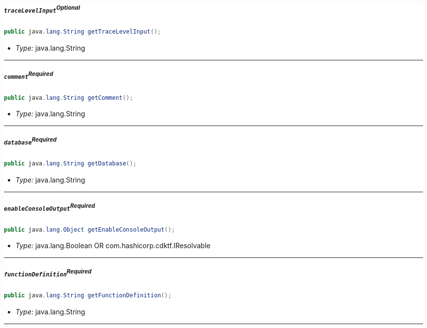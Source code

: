 
##### `traceLevelInput`<sup>Optional</sup> <a name="traceLevelInput" id="@cdktf/provider-snowflake.functionJavascript.FunctionJavascript.property.traceLevelInput"></a>

```java
public java.lang.String getTraceLevelInput();
```

- *Type:* java.lang.String

---

##### `comment`<sup>Required</sup> <a name="comment" id="@cdktf/provider-snowflake.functionJavascript.FunctionJavascript.property.comment"></a>

```java
public java.lang.String getComment();
```

- *Type:* java.lang.String

---

##### `database`<sup>Required</sup> <a name="database" id="@cdktf/provider-snowflake.functionJavascript.FunctionJavascript.property.database"></a>

```java
public java.lang.String getDatabase();
```

- *Type:* java.lang.String

---

##### `enableConsoleOutput`<sup>Required</sup> <a name="enableConsoleOutput" id="@cdktf/provider-snowflake.functionJavascript.FunctionJavascript.property.enableConsoleOutput"></a>

```java
public java.lang.Object getEnableConsoleOutput();
```

- *Type:* java.lang.Boolean OR com.hashicorp.cdktf.IResolvable

---

##### `functionDefinition`<sup>Required</sup> <a name="functionDefinition" id="@cdktf/provider-snowflake.functionJavascript.FunctionJavascript.property.functionDefinition"></a>

```java
public java.lang.String getFunctionDefinition();
```

- *Type:* java.lang.String

---
